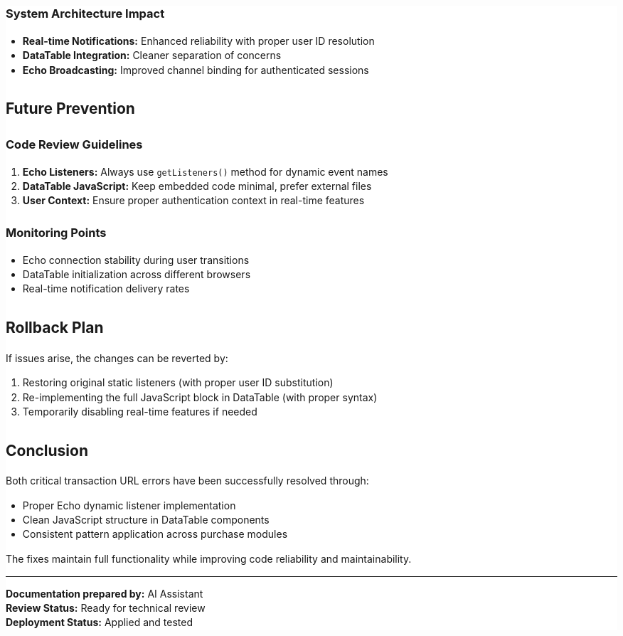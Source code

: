 ### System Architecture Impact

-   **Real-time Notifications:** Enhanced reliability with proper user ID resolution
-   **DataTable Integration:** Cleaner separation of concerns
-   **Echo Broadcasting:** Improved channel binding for authenticated sessions

## Future Prevention

### Code Review Guidelines

1. **Echo Listeners:** Always use `getListeners()` method for dynamic event names
2. **DataTable JavaScript:** Keep embedded code minimal, prefer external files
3. **User Context:** Ensure proper authentication context in real-time features

### Monitoring Points

-   Echo connection stability during user transitions
-   DataTable initialization across different browsers
-   Real-time notification delivery rates

## Rollback Plan

If issues arise, the changes can be reverted by:

1. Restoring original static listeners (with proper user ID substitution)
2. Re-implementing the full JavaScript block in DataTable (with proper syntax)
3. Temporarily disabling real-time features if needed

## Conclusion

Both critical transaction URL errors have been successfully resolved through:

-   Proper Echo dynamic listener implementation
-   Clean JavaScript structure in DataTable components
-   Consistent pattern application across purchase modules

The fixes maintain full functionality while improving code reliability and maintainability.

---

**Documentation prepared by:** AI Assistant  
**Review Status:** Ready for technical review  
**Deployment Status:** Applied and tested
